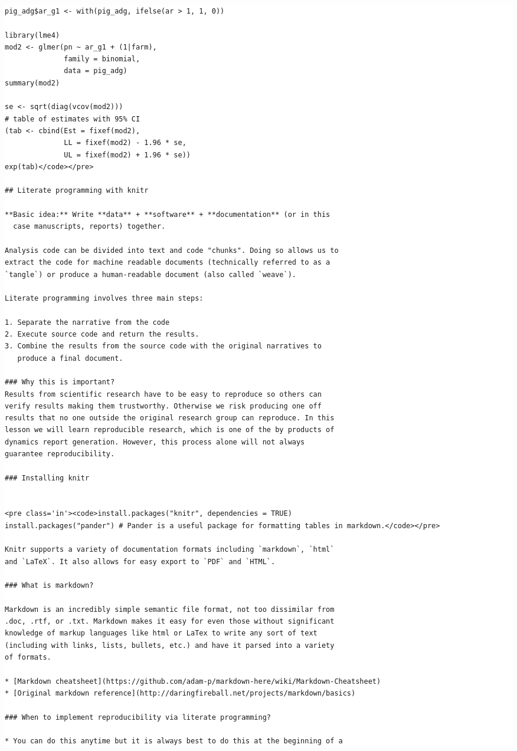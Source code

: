 ```n
pig_adg$ar_g1 <- with(pig_adg, ifelse(ar > 1, 1, 0))

library(lme4)
mod2 <- glmer(pn ~ ar_g1 + (1|farm),
              family = binomial,
              data = pig_adg)
summary(mod2)

se <- sqrt(diag(vcov(mod2)))
# table of estimates with 95% CI
(tab <- cbind(Est = fixef(mod2),
              LL = fixef(mod2) - 1.96 * se,
              UL = fixef(mod2) + 1.96 * se))
exp(tab)</code></pre>

## Literate programming with knitr

**Basic idea:** Write **data** + **software** + **documentation** (or in this
  case manuscripts, reports) together.

Analysis code can be divided into text and code "chunks". Doing so allows us to
extract the code for machine readable documents (technically referred to as a
`tangle`) or produce a human-readable document (also called `weave`).

Literate programming involves three main steps:  

1. Separate the narrative from the code
2. Execute source code and return the results.
3. Combine the results from the source code with the original narratives to
   produce a final document.

### Why this is important?
Results from scientific research have to be easy to reproduce so others can
verify results making them trustworthy. Otherwise we risk producing one off
results that no one outside the original research group can reproduce. In this
lesson we will learn reproducible research, which is one of the by products of
dynamics report generation. However, this process alone will not always
guarantee reproducibility.

### Installing knitr


<pre class='in'><code>install.packages("knitr", dependencies = TRUE)
install.packages("pander") # Pander is a useful package for formatting tables in markdown.</code></pre>

Knitr supports a variety of documentation formats including `markdown`, `html`
and `LaTeX`. It also allows for easy export to `PDF` and `HTML`.

### What is markdown?

Markdown is an incredibly simple semantic file format, not too dissimilar from
.doc, .rtf, or .txt. Markdown makes it easy for even those without significant
knowledge of markup languages like html or LaTex to write any sort of text
(including with links, lists, bullets, etc.) and have it parsed into a variety
of formats.

* [Markdown cheatsheet](https://github.com/adam-p/markdown-here/wiki/Markdown-Cheatsheet)
* [Original markdown reference](http://daringfireball.net/projects/markdown/basics)

### When to implement reproducibility via literate programming?

* You can do this anytime but it is always best to do this at the beginning of a
```